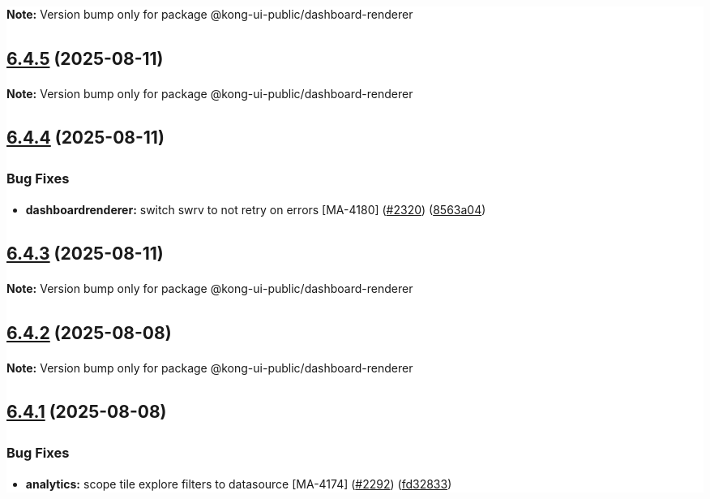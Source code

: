 **Note:** Version bump only for package @kong-ui-public/dashboard-renderer





## [6.4.5](https://github.com/Kong/public-ui-components/compare/@kong-ui-public/dashboard-renderer@6.4.4...@kong-ui-public/dashboard-renderer@6.4.5) (2025-08-11)

**Note:** Version bump only for package @kong-ui-public/dashboard-renderer





## [6.4.4](https://github.com/Kong/public-ui-components/compare/@kong-ui-public/dashboard-renderer@6.4.3...@kong-ui-public/dashboard-renderer@6.4.4) (2025-08-11)


### Bug Fixes

* **dashboardrenderer:** switch swrv to not retry on errors [MA-4180] ([#2320](https://github.com/Kong/public-ui-components/issues/2320)) ([8563a04](https://github.com/Kong/public-ui-components/commit/8563a047f4033fd1efe5dca881374b9a960d29b5))





## [6.4.3](https://github.com/Kong/public-ui-components/compare/@kong-ui-public/dashboard-renderer@6.4.2...@kong-ui-public/dashboard-renderer@6.4.3) (2025-08-11)

**Note:** Version bump only for package @kong-ui-public/dashboard-renderer





## [6.4.2](https://github.com/Kong/public-ui-components/compare/@kong-ui-public/dashboard-renderer@6.4.1...@kong-ui-public/dashboard-renderer@6.4.2) (2025-08-08)

**Note:** Version bump only for package @kong-ui-public/dashboard-renderer





## [6.4.1](https://github.com/Kong/public-ui-components/compare/@kong-ui-public/dashboard-renderer@6.4.0...@kong-ui-public/dashboard-renderer@6.4.1) (2025-08-08)


### Bug Fixes

* **analytics:** scope tile explore filters to datasource [MA-4174] ([#2292](https://github.com/Kong/public-ui-components/issues/2292)) ([fd32833](https://github.com/Kong/public-ui-components/commit/fd32833db0e72a4f63e63269e0a6d27b12e2009e))
